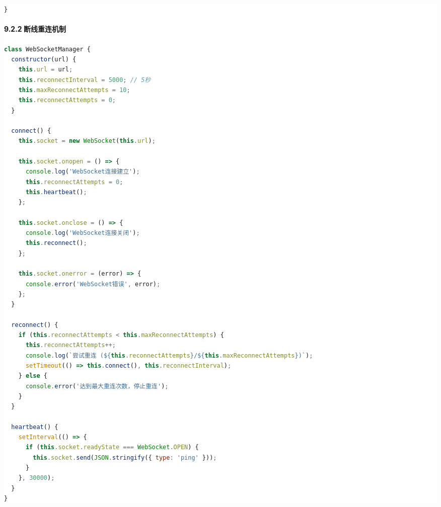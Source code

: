 ```javascript
}
```

#### 9.2.2 断线重连机制

```javascript
class WebSocketManager {
  constructor(url) {
    this.url = url;
    this.reconnectInterval = 5000; // 5秒
    this.maxReconnectAttempts = 10;
    this.reconnectAttempts = 0;
  }

  connect() {
    this.socket = new WebSocket(this.url);

    this.socket.onopen = () => {
      console.log('WebSocket连接建立');
      this.reconnectAttempts = 0;
      this.heartbeat();
    };

    this.socket.onclose = () => {
      console.log('WebSocket连接关闭');
      this.reconnect();
    };

    this.socket.onerror = (error) => {
      console.error('WebSocket错误', error);
    };
  }

  reconnect() {
    if (this.reconnectAttempts < this.maxReconnectAttempts) {
      this.reconnectAttempts++;
      console.log(`尝试重连 (${this.reconnectAttempts}/${this.maxReconnectAttempts})`);
      setTimeout(() => this.connect(), this.reconnectInterval);
    } else {
      console.error('达到最大重连次数，停止重连');
    }
  }

  heartbeat() {
    setInterval(() => {
      if (this.socket.readyState === WebSocket.OPEN) {
        this.socket.send(JSON.stringify({ type: 'ping' }));
      }
    }, 30000);
  }
}
```
